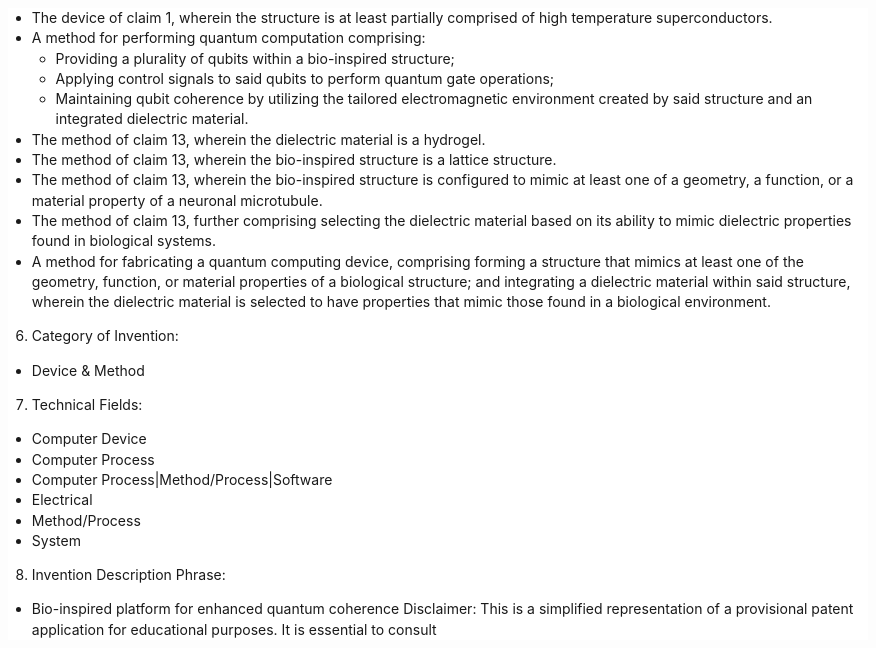 - The device of claim 1, wherein the structure is at least partially comprised of high temperature superconductors.
 - A method for performing quantum computation comprising:
   - Providing a plurality of qubits within a bio-inspired structure;
   - Applying control signals to said qubits to perform quantum gate operations;
   - Maintaining qubit coherence by utilizing the tailored electromagnetic environment created by said structure and an integrated dielectric material.
 - The method of claim 13, wherein the dielectric material is a hydrogel.
 - The method of claim 13, wherein the bio-inspired structure is a lattice structure.
 - The method of claim 13, wherein the bio-inspired structure is configured to mimic at least one of a geometry, a function, or a material property of a neuronal microtubule.
 - The method of claim 13, further comprising selecting the dielectric material based on its ability to mimic dielectric properties found in biological systems.
 - A method for fabricating a quantum computing device, comprising forming a structure that mimics at least one of the geometry, function, or material properties of a biological structure; and integrating a dielectric material within said structure, wherein the dielectric material is selected to have properties that mimic those found in a biological environment.
6. Category of Invention:
 - Device & Method
7. Technical Fields:
 - Computer Device
 - Computer Process
 - Computer Process|Method/Process|Software
 - Electrical
 - Method/Process
 - System
8. Invention Description Phrase:
 - Bio-inspired platform for enhanced quantum coherence
Disclaimer:
This is a simplified representation of a provisional patent application for educational purposes. It is essential to consult
